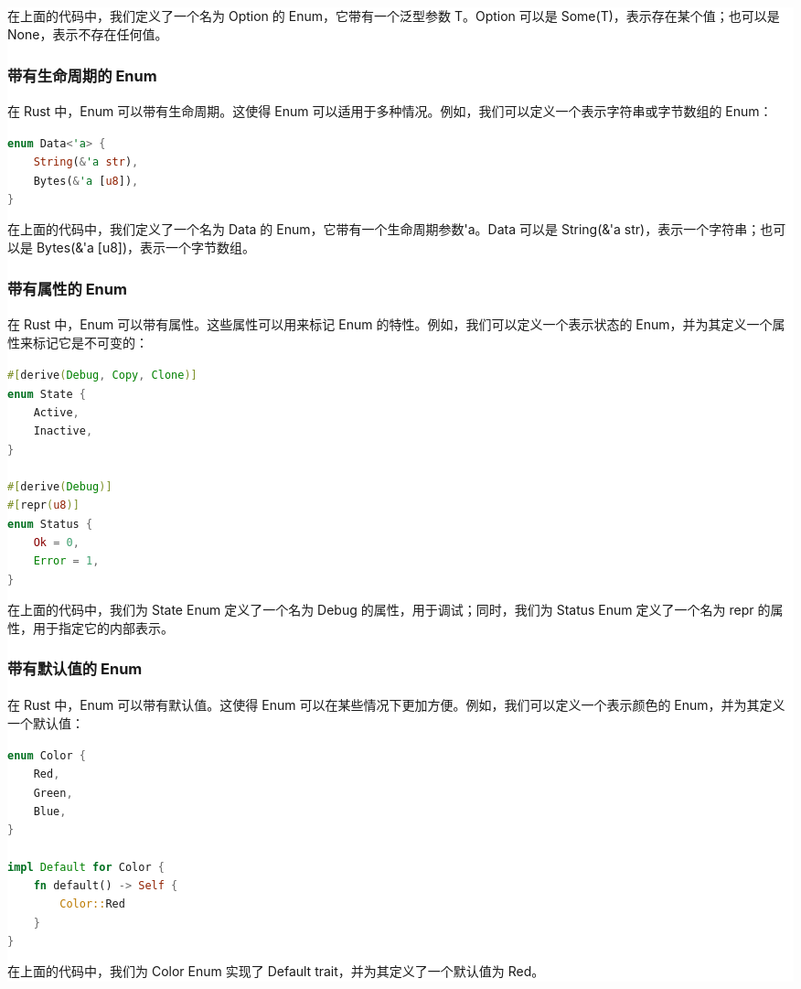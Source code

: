 在上面的代码中，我们定义了一个名为 Option 的 Enum，它带有一个泛型参数 T。Option 可以是 Some(T)，表示存在某个值；也可以是 None，表示不存在任何值。

### 带有生命周期的 Enum

在 Rust 中，Enum 可以带有生命周期。这使得 Enum 可以适用于多种情况。例如，我们可以定义一个表示字符串或字节数组的 Enum：

```rust
enum Data<'a> {
    String(&'a str),
    Bytes(&'a [u8]),
}
```

在上面的代码中，我们定义了一个名为 Data 的 Enum，它带有一个生命周期参数'a。Data 可以是 String(&'a str)，表示一个字符串；也可以是 Bytes(&'a [u8])，表示一个字节数组。

### 带有属性的 Enum

在 Rust 中，Enum 可以带有属性。这些属性可以用来标记 Enum 的特性。例如，我们可以定义一个表示状态的 Enum，并为其定义一个属性来标记它是不可变的：

```rust
#[derive(Debug, Copy, Clone)]
enum State {
    Active,
    Inactive,
}

#[derive(Debug)]
#[repr(u8)]
enum Status {
    Ok = 0,
    Error = 1,
}
```

在上面的代码中，我们为 State Enum 定义了一个名为 Debug 的属性，用于调试；同时，我们为 Status Enum 定义了一个名为 repr 的属性，用于指定它的内部表示。

### 带有默认值的 Enum

在 Rust 中，Enum 可以带有默认值。这使得 Enum 可以在某些情况下更加方便。例如，我们可以定义一个表示颜色的 Enum，并为其定义一个默认值：

```rust
enum Color {
    Red,
    Green,
    Blue,
}

impl Default for Color {
    fn default() -> Self {
        Color::Red
    }
}
```

在上面的代码中，我们为 Color Enum 实现了 Default trait，并为其定义了一个默认值为 Red。
